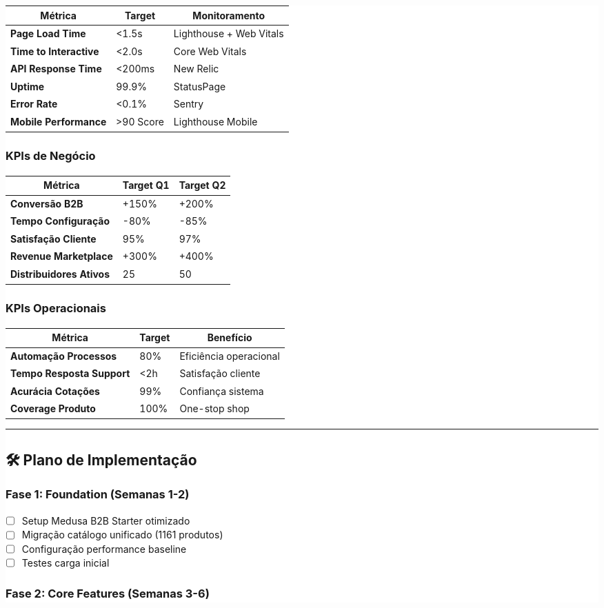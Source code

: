 | Métrica | Target | Monitoramento |
|---------|--------|---------------|
| **Page Load Time** | <1.5s | Lighthouse + Web Vitals |
| **Time to Interactive** | <2.0s | Core Web Vitals |
| **API Response Time** | <200ms | New Relic |
| **Uptime** | 99.9% | StatusPage |
| **Error Rate** | <0.1% | Sentry |
| **Mobile Performance** | >90 Score | Lighthouse Mobile |

### KPIs de Negócio

| Métrica | Target Q1 | Target Q2 |
|---------|-----------|-----------|
| **Conversão B2B** | +150% | +200% |
| **Tempo Configuração** | -80% | -85% |
| **Satisfação Cliente** | 95% | 97% |
| **Revenue Marketplace** | +300% | +400% |
| **Distribuidores Ativos** | 25 | 50 |

### KPIs Operacionais

| Métrica | Target | Benefício |
|---------|--------|-----------|
| **Automação Processos** | 80% | Eficiência operacional |
| **Tempo Resposta Support** | <2h | Satisfação cliente |
| **Acurácia Cotações** | 99% | Confiança sistema |
| **Coverage Produto** | 100% | One-stop shop |

---

## 🛠️ Plano de Implementação

### Fase 1: Foundation (Semanas 1-2)

- [ ] Setup Medusa B2B Starter otimizado
- [ ] Migração catálogo unificado (1161 produtos)
- [ ] Configuração performance baseline
- [ ] Testes carga inicial

### Fase 2: Core Features (Semanas 3-6)
